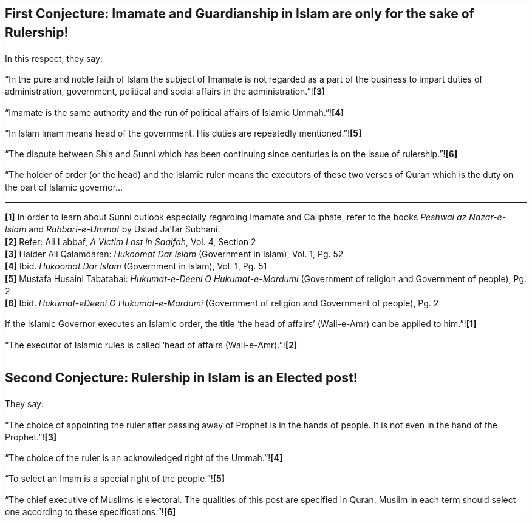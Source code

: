 First Conjecture: Imamate and Guardianship in Islam are only for the sake of Rulership!
---------------------------------------------------------------------------------------

In this respect, they say:

“In the pure and noble faith of Islam the subject of Imamate is not
regarded as a part of the business to impart duties of administration,
government, political and social affairs in the administration.”!**[3]**

“Imamate is the same authority and the run of political affairs of
Islamic Ummah.”!**[4]**

“In Islam Imam means head of the government. His duties are repeatedly
mentioned.”!**[5]**

“The dispute between Shia and Sunni which has been continuing since
centuries is on the issue of rulership.”!**[6]**

“The holder of order (or the head) and the Islamic ruler means the
executors of these two verses of Quran which is the duty on the part of
Islamic governor…

------------------------------------------------------------------------

**[1]** In order to learn about Sunni outlook especially regarding
Imamate and Caliphate, refer to the books *Peshwai az Nazar-e-Islam* and
*Rahbari-e-Ummat* by Ustad Ja’far Subhani.  
 **[2]** Refer: Ali Labbaf, *A Victim Lost in Saqifah*, Vol. 4, Section
2  
 **[3]** Haider Ali Qalamdaran: *Hukoomat Dar Islam* (Government in
Islam), Vol. 1, Pg. 52  
 **[4]** Ibid. *Hukoomat Dar Islam* (Government in Islam), Vol. 1, Pg.
51  
 **[5]** Mustafa Husaini Tabatabai: *Hukumat-e-Deeni O
Hukumat-e-Mardumi* (Government of religion and Government of people),
Pg. 2  
 **[6]** Ibid. *Hukumat-eDeeni O Hukumat-e-Mardumi* (Government of
religion and Government of people), Pg. 2

If the Islamic Governor executes an Islamic order, the title ‘the head
of affairs’ (Wali-e-Amr) can be applied to him.”!**[1]**

“The executor of Islamic rules is called ‘head of affairs
(Wali-e-Amr).”!**[2]**

Second Conjecture: Rulership in Islam is an Elected post!
---------------------------------------------------------

They say:

“The choice of appointing the ruler after passing away of Prophet is in
the hands of people. It is not even in the hand of the Prophet.”!**[3]**

“The choice of the ruler is an acknowledged right of the Ummah.”!**[4]**

“To select an Imam is a special right of the people.”!**[5]**

“The chief executive of Muslims is electoral. The qualities of this post
are specified in Quran. Muslim in each term should select one according
to these specifications.”!**[6]**
